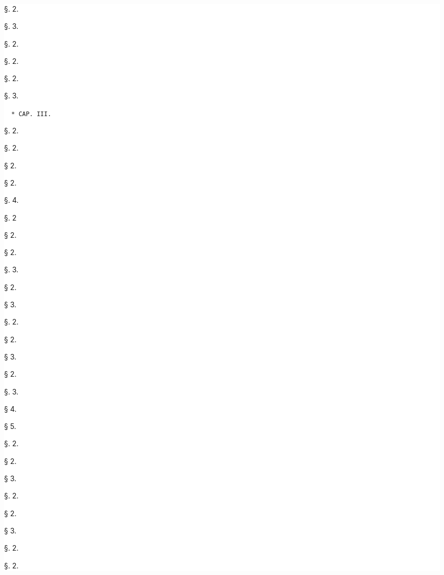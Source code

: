 §. 2.

§. 3.

§. 2.

§. 2.

§. 2.

§. 3.

      * CAP. III.

§. 2.

§. 2.

§ 2.

§ 2.

§. 4.

§. 2

§ 2.

§ 2.

§. 3.

§ 2.

§ 3.

§. 2.

§ 2.

§ 3.

§ 2.

§. 3.

§ 4.

§ 5.

§. 2.

§ 2.

§ 3.

§. 2.

§ 2.

§ 3.

§. 2.

§. 2.
